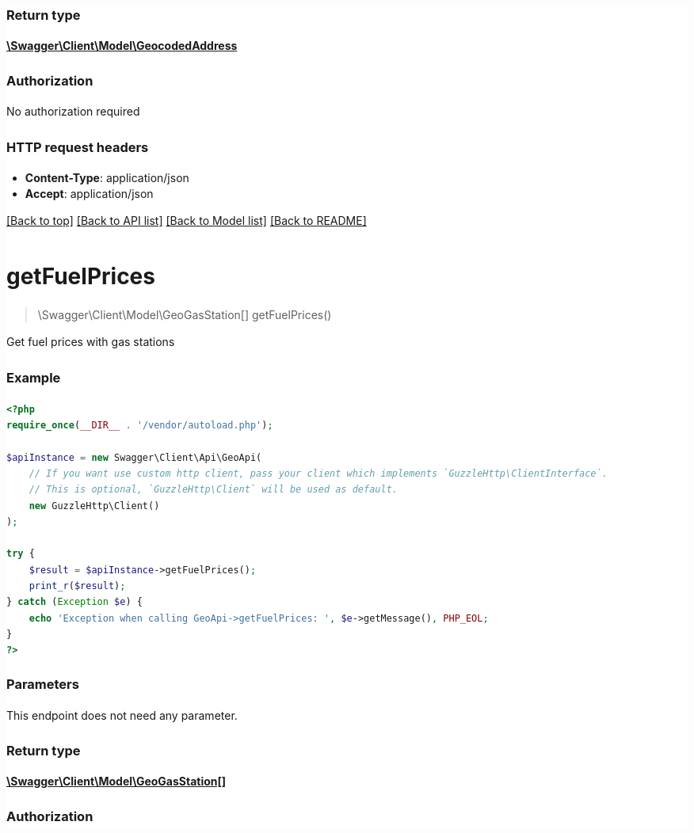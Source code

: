 ### Return type

[**\Swagger\Client\Model\GeocodedAddress**](../Model/GeocodedAddress.md)

### Authorization

No authorization required

### HTTP request headers

 - **Content-Type**: application/json
 - **Accept**: application/json

[[Back to top]](#) [[Back to API list]](../../README.md#documentation-for-api-endpoints) [[Back to Model list]](../../README.md#documentation-for-models) [[Back to README]](../../README.md)

# **getFuelPrices**
> \Swagger\Client\Model\GeoGasStation[] getFuelPrices()

Get fuel prices with gas stations



### Example
```php
<?php
require_once(__DIR__ . '/vendor/autoload.php');

$apiInstance = new Swagger\Client\Api\GeoApi(
    // If you want use custom http client, pass your client which implements `GuzzleHttp\ClientInterface`.
    // This is optional, `GuzzleHttp\Client` will be used as default.
    new GuzzleHttp\Client()
);

try {
    $result = $apiInstance->getFuelPrices();
    print_r($result);
} catch (Exception $e) {
    echo 'Exception when calling GeoApi->getFuelPrices: ', $e->getMessage(), PHP_EOL;
}
?>
```

### Parameters
This endpoint does not need any parameter.

### Return type

[**\Swagger\Client\Model\GeoGasStation[]**](../Model/GeoGasStation.md)

### Authorization

